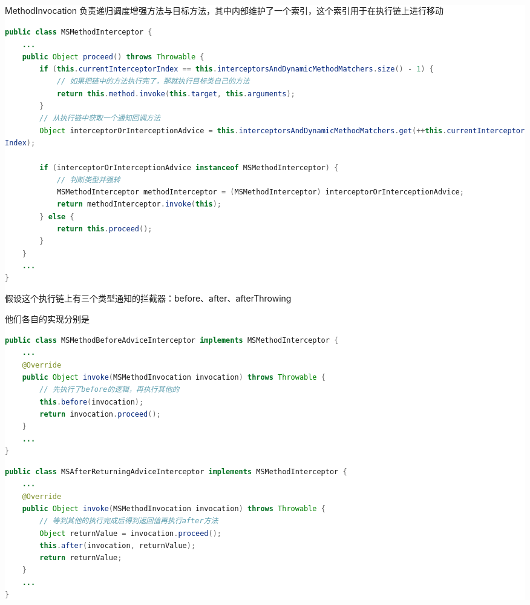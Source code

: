 MethodInvocation 负责递归调度增强方法与目标方法，其中内部维护了一个索引，这个索引用于在执行链上进行移动

```java
public class MSMethodInterceptor {
    ...
    public Object proceed() throws Throwable {
        if (this.currentInterceptorIndex == this.interceptorsAndDynamicMethodMatchers.size() - 1) {
            // 如果把链中的方法执行完了，那就执行目标类自己的方法
            return this.method.invoke(this.target, this.arguments);
        }
        // 从执行链中获取一个通知回调方法
        Object interceptorOrInterceptionAdvice = this.interceptorsAndDynamicMethodMatchers.get(++this.currentInterceptorIndex);

        if (interceptorOrInterceptionAdvice instanceof MSMethodInterceptor) {
            // 判断类型并强转
            MSMethodInterceptor methodInterceptor = (MSMethodInterceptor) interceptorOrInterceptionAdvice;
            return methodInterceptor.invoke(this);
        } else {
            return this.proceed();
        }
    }
    ...
}
```

假设这个执行链上有三个类型通知的拦截器：before、after、afterThrowing

他们各自的实现分别是

```java
public class MSMethodBeforeAdviceInterceptor implements MSMethodInterceptor {
	...
    @Override
    public Object invoke(MSMethodInvocation invocation) throws Throwable {
        // 先执行了before的逻辑，再执行其他的
        this.before(invocation);
        return invocation.proceed();
    }
    ...
}
```

```java
public class MSAfterReturningAdviceInterceptor implements MSMethodInterceptor {
	...
    @Override
    public Object invoke(MSMethodInvocation invocation) throws Throwable {
        // 等到其他的执行完成后得到返回值再执行after方法
        Object returnValue = invocation.proceed();
        this.after(invocation, returnValue);
        return returnValue;
    }
	...
}
```
